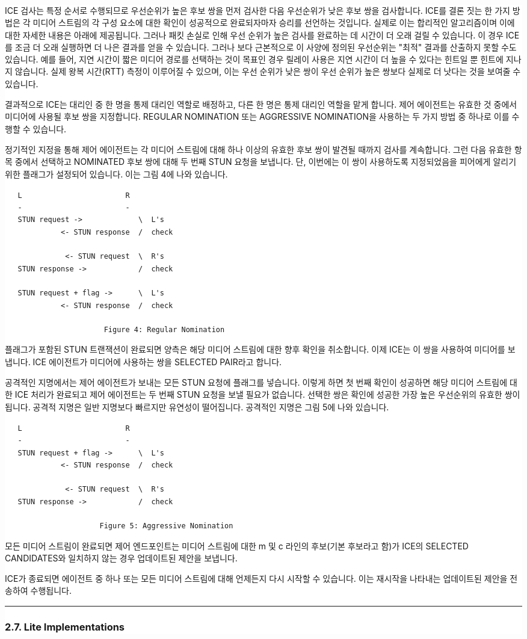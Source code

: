 ICE 검사는 특정 순서로 수행되므로 우선순위가 높은 후보 쌍을 먼저 검사한 다음 우선순위가 낮은 후보 쌍을 검사합니다. ICE를 결론 짓는 한 가지 방법은 각 미디어 스트림의 각 구성 요소에 대한 확인이 성공적으로 완료되자마자 승리를 선언하는 것입니다. 실제로 이는 합리적인 알고리즘이며 이에 대한 자세한 내용은 아래에 제공됩니다. 그러나 패킷 손실로 인해 우선 순위가 높은 검사를 완료하는 데 시간이 더 오래 걸릴 수 있습니다. 이 경우 ICE를 조금 더 오래 실행하면 더 나은 결과를 얻을 수 있습니다. 그러나 보다 근본적으로 이 사양에 정의된 우선순위는 "최적" 결과를 산출하지 못할 수도 있습니다. 예를 들어, 지연 시간이 짧은 미디어 경로를 선택하는 것이 목표인 경우 릴레이 사용은 지연 시간이 더 높을 수 있다는 힌트일 뿐 힌트에 지나지 않습니다. 실제 왕복 시간\(RTT\) 측정이 이루어질 수 있으며, 이는 우선 순위가 낮은 쌍이 우선 순위가 높은 쌍보다 실제로 더 낫다는 것을 보여줄 수 있습니다.

결과적으로 ICE는 대리인 중 한 명을 통제 대리인 역할로 배정하고, 다른 한 명은 통제 대리인 역할을 맡게 합니다. 제어 에이전트는 유효한 것 중에서 미디어에 사용될 후보 쌍을 지정합니다. REGULAR NOMINATION 또는 AGGRESSIVE NOMINATION을 사용하는 두 가지 방법 중 하나로 이를 수행할 수 있습니다.

정기적인 지정을 통해 제어 에이전트는 각 미디어 스트림에 대해 하나 이상의 유효한 후보 쌍이 발견될 때까지 검사를 계속합니다. 그런 다음 유효한 항목 중에서 선택하고 NOMINATED 후보 쌍에 대해 두 번째 STUN 요청을 보냅니다. 단, 이번에는 이 쌍이 사용하도록 지정되었음을 피어에게 알리기 위한 플래그가 설정되어 있습니다. 이는 그림 4에 나와 있습니다.

```text
   L                        R
   -                        -
   STUN request ->             \  L's
             <- STUN response  /  check

              <- STUN request  \  R's
   STUN response ->            /  check

   STUN request + flag ->      \  L's
             <- STUN response  /  check

                       Figure 4: Regular Nomination
```

플래그가 포함된 STUN 트랜잭션이 완료되면 양측은 해당 미디어 스트림에 대한 향후 확인을 취소합니다. 이제 ICE는 이 쌍을 사용하여 미디어를 보냅니다. ICE 에이전트가 미디어에 사용하는 쌍을 SELECTED PAIR라고 합니다.

공격적인 지명에서는 제어 에이전트가 보내는 모든 STUN 요청에 플래그를 넣습니다. 이렇게 하면 첫 번째 확인이 성공하면 해당 미디어 스트림에 대한 ICE 처리가 완료되고 제어 에이전트는 두 번째 STUN 요청을 보낼 필요가 없습니다. 선택한 쌍은 확인에 성공한 가장 높은 우선순위의 유효한 쌍이 됩니다. 공격적 지명은 일반 지명보다 빠르지만 유연성이 떨어집니다. 공격적인 지명은 그림 5에 나와 있습니다.

```text
   L                        R
   -                        -
   STUN request + flag ->      \  L's
             <- STUN response  /  check

              <- STUN request  \  R's
   STUN response ->            /  check

                      Figure 5: Aggressive Nomination
```

모든 미디어 스트림이 완료되면 제어 엔드포인트는 미디어 스트림에 대한 m 및 c 라인의 후보\(기본 후보라고 함\)가 ICE의 SELECTED CANDIDATES와 일치하지 않는 경우 업데이트된 제안을 보냅니다.

ICE가 종료되면 에이전트 중 하나 또는 모든 미디어 스트림에 대해 언제든지 다시 시작할 수 있습니다. 이는 재시작을 나타내는 업데이트된 제안을 전송하여 수행됩니다.

---
### **2.7.  Lite Implementations**
